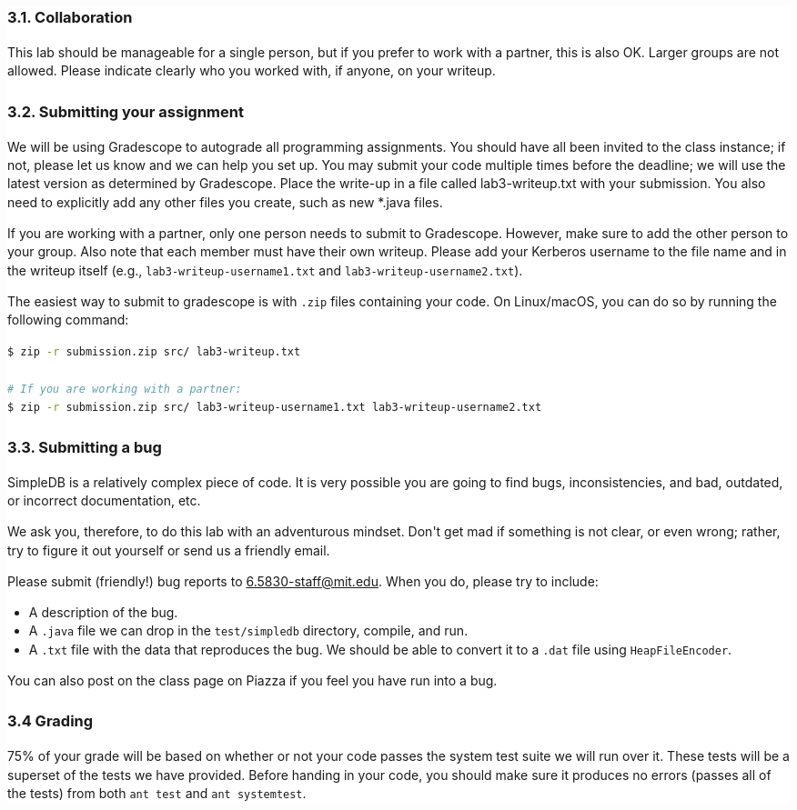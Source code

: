 ###  3.1. Collaboration
This lab should be manageable for a single person, but if you prefer to work
with a partner, this is also OK.  Larger groups are not allowed.  Please
indicate clearly who you worked with, if anyone, on your writeup.

###  3.2. Submitting your assignment
We will be using Gradescope to autograde all programming assignments. You should
have all been invited to the class instance; if not, please let us know and we
can help you set up. You may submit your code multiple times before the
deadline; we will use the latest version as determined by Gradescope. Place the
write-up in a file called lab3-writeup.txt with your submission. You also need
to explicitly add any other files you create, such as new *.java files.

If you are working with a partner, only one person needs to submit to
Gradescope. However, make sure to add the other person to your group. Also note
that each member must have their own writeup. Please add your Kerberos username
to the file name and in the writeup itself (e.g., `lab3-writeup-username1.txt`
and `lab3-writeup-username2.txt`).

The easiest way to submit to gradescope is with `.zip` files containing your
code. On Linux/macOS, you can do so by running the following command:

```bash
$ zip -r submission.zip src/ lab3-writeup.txt

# If you are working with a partner:
$ zip -r submission.zip src/ lab3-writeup-username1.txt lab3-writeup-username2.txt
```

<a name="bugs"></a>
###  3.3. Submitting a bug

SimpleDB is a relatively complex piece of code. It is very possible you are
going to find bugs, inconsistencies, and bad, outdated, or incorrect
documentation, etc.

We ask you, therefore, to do this lab with an adventurous mindset.  Don't get
mad if something is not clear, or even wrong; rather, try to figure it out
yourself or send us a friendly email.

Please submit (friendly!) bug reports to
<a href="mailto:6.5830-staff@mit.edu">6.5830-staff@mit.edu</a>.  When you do,
please try to include:

* A description of the bug.
* A `.java` file we can drop in the `test/simpledb` directory, compile, and run.
* A `.txt` file with the data that reproduces the bug.  We should be
  able to convert it to a `.dat` file using `HeapFileEncoder`.

You can also post on the class page on Piazza if you feel you have run into a
bug.

###  3.4 Grading
75% of your grade will be based on whether or not your code passes the system
test suite we will run over it. These tests will be a superset of the tests we
have provided. Before handing in your code, you should make sure it produces no
errors (passes all of the tests) from both `ant test` and `ant systemtest`.
